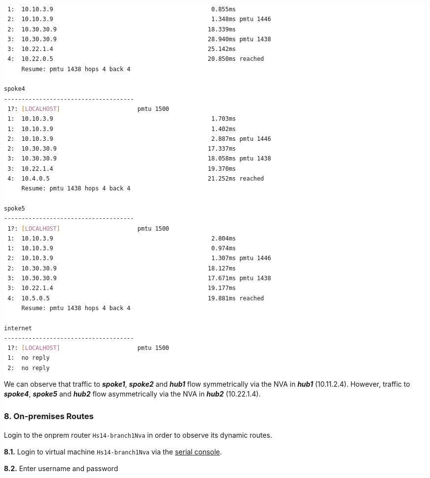 ```sh
 1:  10.10.3.9                                             0.855ms
 2:  10.10.3.9                                             1.348ms pmtu 1446
 2:  10.30.30.9                                           18.339ms
 3:  10.30.30.9                                           28.940ms pmtu 1438
 3:  10.22.1.4                                            25.142ms
 4:  10.22.0.5                                            20.850ms reached
     Resume: pmtu 1438 hops 4 back 4

spoke4
-------------------------------------
 1?: [LOCALHOST]                      pmtu 1500
 1:  10.10.3.9                                             1.703ms
 1:  10.10.3.9                                             1.402ms
 2:  10.10.3.9                                             2.887ms pmtu 1446
 2:  10.30.30.9                                           17.337ms
 3:  10.30.30.9                                           18.058ms pmtu 1438
 3:  10.22.1.4                                            19.370ms
 4:  10.4.0.5                                             21.252ms reached
     Resume: pmtu 1438 hops 4 back 4

spoke5
-------------------------------------
 1?: [LOCALHOST]                      pmtu 1500
 1:  10.10.3.9                                             2.804ms
 1:  10.10.3.9                                             0.974ms
 2:  10.10.3.9                                             1.307ms pmtu 1446
 2:  10.30.30.9                                           18.127ms
 3:  10.30.30.9                                           17.671ms pmtu 1438
 3:  10.22.1.4                                            19.177ms
 4:  10.5.0.5                                             19.881ms reached
     Resume: pmtu 1438 hops 4 back 4

internet
-------------------------------------
 1?: [LOCALHOST]                      pmtu 1500
 1:  no reply
 2:  no reply
```

We can observe that traffic to ***spoke1***, ***spoke2*** and ***hub1*** flow symmetrically via the NVA in ***hub1*** (10.11.2.4). However, traffic to ***spoke4***, ***spoke5*** and ***hub2*** flow asymmetrically via the NVA in ***hub2*** (10.22.1.4).

### 8. On-premises Routes

Login to the onprem router `Hs14-branch1Nva` in order to observe its dynamic routes.

**8.1.** Login to virtual machine `Hs14-branch1Nva` via the [serial console](https://learn.microsoft.com/en-us/troubleshoot/azure/virtual-machines/serial-console-overview#access-serial-console-for-virtual-machines-via-azure-portal).

**8.2.** Enter username and password
